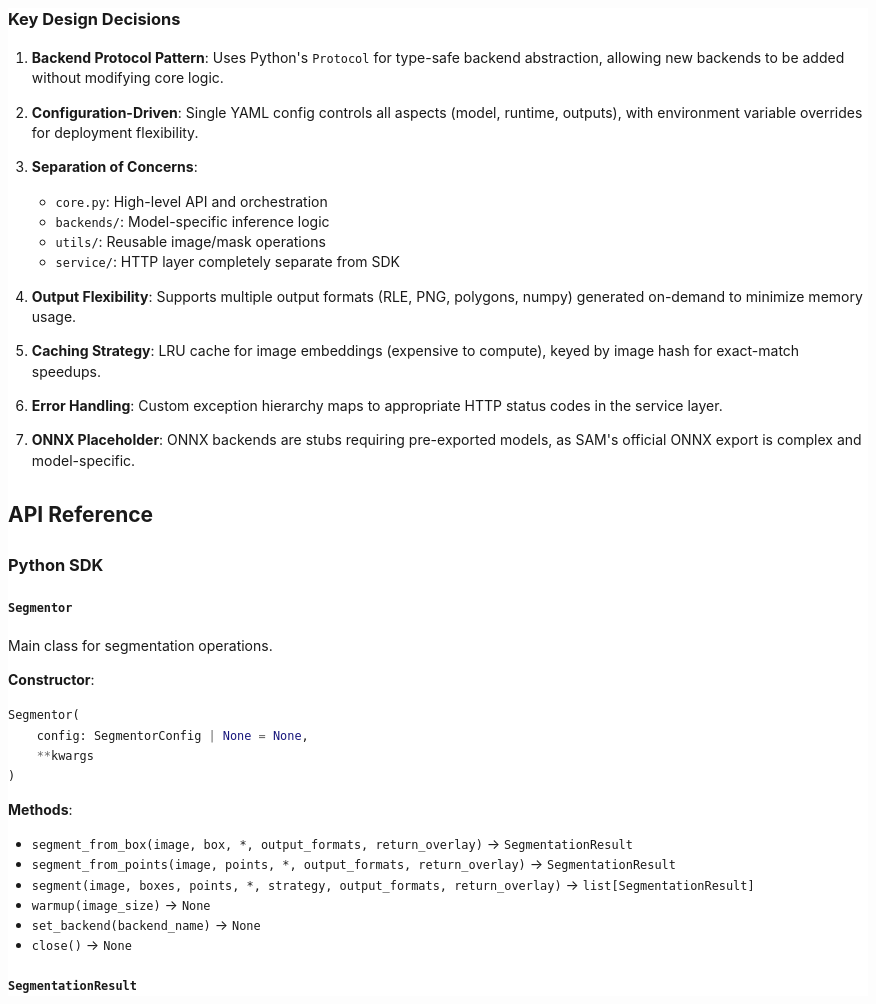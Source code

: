 ```
```

### Key Design Decisions

1. **Backend Protocol Pattern**: Uses Python's `Protocol` for type-safe backend abstraction, allowing new backends to be added without modifying core logic.

2. **Configuration-Driven**: Single YAML config controls all aspects (model, runtime, outputs), with environment variable overrides for deployment flexibility.

3. **Separation of Concerns**: 
   - `core.py`: High-level API and orchestration
   - `backends/`: Model-specific inference logic
   - `utils/`: Reusable image/mask operations
   - `service/`: HTTP layer completely separate from SDK

4. **Output Flexibility**: Supports multiple output formats (RLE, PNG, polygons, numpy) generated on-demand to minimize memory usage.

5. **Caching Strategy**: LRU cache for image embeddings (expensive to compute), keyed by image hash for exact-match speedups.

6. **Error Handling**: Custom exception hierarchy maps to appropriate HTTP status codes in the service layer.

7. **ONNX Placeholder**: ONNX backends are stubs requiring pre-exported models, as SAM's official ONNX export is complex and model-specific.

## API Reference

### Python SDK

#### `Segmentor`

Main class for segmentation operations.

**Constructor**:
```python
Segmentor(
    config: SegmentorConfig | None = None,
    **kwargs
)
```

**Methods**:
- `segment_from_box(image, box, *, output_formats, return_overlay)` → `SegmentationResult`
- `segment_from_points(image, points, *, output_formats, return_overlay)` → `SegmentationResult`
- `segment(image, boxes, points, *, strategy, output_formats, return_overlay)` → `list[SegmentationResult]`
- `warmup(image_size)` → `None`
- `set_backend(backend_name)` → `None`
- `close()` → `None`

#### `SegmentationResult`
